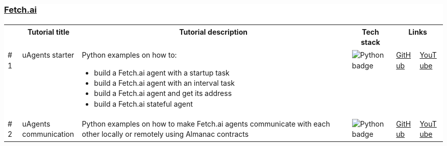 ### [Fetch.ai](https://fetch.ai/)

<table>
  <tr>
    <th></th>
    <th>Tutorial title</th>
    <th>Tutorial description</th>
    <th>Tech stack</th>
    <th colspan="2">Links</th>
  </tr>
  <tr>
    <td>#1</td>
    <td>uAgents starter</td>
    <td>
      Python examples on how to:<br>
      <ul>
        <li>build a Fetch.ai agent with a startup task</li>
        <li>build a Fetch.ai agent with an interval task</li>
        <li>build a Fetch.ai agent and get its address</li>
        <li>build a Fetch.ai stateful agent</li>
      </ul>
    </td>
    <td>
      <img alt="Python badge" src="https://img.shields.io/badge/Python-%23202020?style=flat&logo=python">
    </td>
    <td>
      <a href="https://github.com/rokbenko/ai-playground/tree/main/fetchai-tutorials/1-uAgents_starter" target="_blank">GitHub</a>
    </td>
    <td>
      <a href="https://youtu.be/AZhKvDc2O20" target="_blank">YouTube</a>
    </td>
  </tr>
  <tr>
    <td>#2</td>
    <td>uAgents communication</td>
    <td>Python examples on how to make Fetch.ai agents communicate with each other locally or remotely using Almanac contracts</td>
    <td>
      <img alt="Python badge" src="https://img.shields.io/badge/Python-%23202020?style=flat&logo=python">
    </td>
    <td>
      <a href="https://github.com/rokbenko/ai-playground/tree/main/fetchai-tutorials/2-uAgents_communication" target="_blank">GitHub</a>
    </td>
    <td>
      <a href="https://youtu.be/40sixkWgXGc" target="_blank">YouTube</a>
    </td>
  </tr>
</table>
